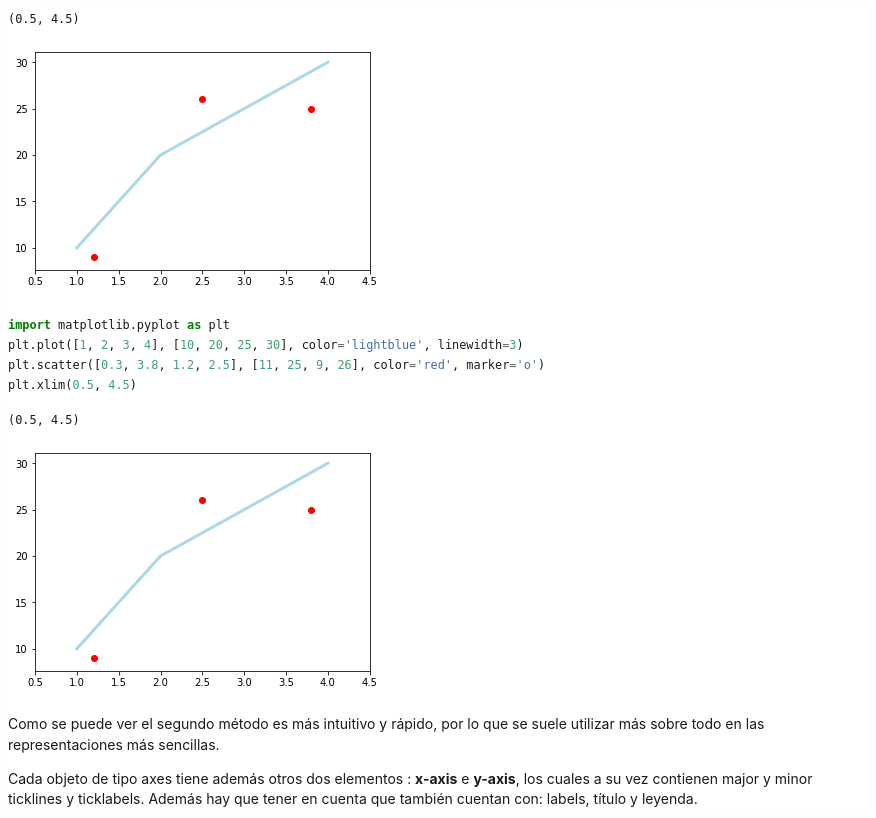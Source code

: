 
    (0.5, 4.5)




![png](./img/jupyter/2018-09-05-Graficos_python/output_12_1.png)



```python
import matplotlib.pyplot as plt
plt.plot([1, 2, 3, 4], [10, 20, 25, 30], color='lightblue', linewidth=3)
plt.scatter([0.3, 3.8, 1.2, 2.5], [11, 25, 9, 26], color='red', marker='o')
plt.xlim(0.5, 4.5)
```




    (0.5, 4.5)




![png](./img/jupyter/2018-09-05-Graficos_python/output_13_1.png)


Como se puede ver el segundo método es más intuitivo y rápido, por lo que se suele utilizar más sobre todo en las representaciones más sencillas.

Cada objeto de tipo axes tiene además otros dos elementos : **x-axis** e **y-axis**, los cuales a su vez contienen major y minor ticklines y ticklabels. Además hay que tener en cuenta que también cuentan con: labels, título y leyenda.
